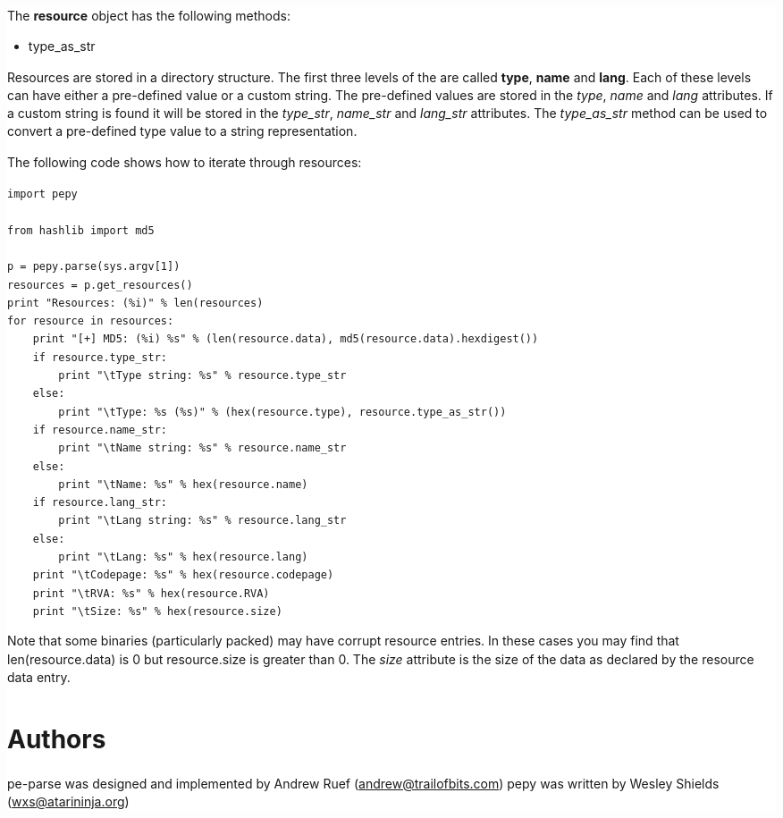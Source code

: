 The **resource** object has the following methods:

* type_as_str

Resources are stored in a directory structure. The first three levels of the
are called **type**, **name** and **lang**. Each of these levels can have
either a pre-defined value or a custom string. The pre-defined values are
stored in the *type*, *name* and *lang* attributes. If a custom string is
found it will be stored in the *type_str*, *name_str* and *lang_str*
attributes. The *type_as_str* method can be used to convert a pre-defined
type value to a string representation.

The following code shows how to iterate through resources:

```
import pepy

from hashlib import md5

p = pepy.parse(sys.argv[1])
resources = p.get_resources()
print "Resources: (%i)" % len(resources)
for resource in resources:
    print "[+] MD5: (%i) %s" % (len(resource.data), md5(resource.data).hexdigest())
    if resource.type_str:
        print "\tType string: %s" % resource.type_str
    else:
        print "\tType: %s (%s)" % (hex(resource.type), resource.type_as_str())
    if resource.name_str:
        print "\tName string: %s" % resource.name_str
    else:
        print "\tName: %s" % hex(resource.name)
    if resource.lang_str:
        print "\tLang string: %s" % resource.lang_str
    else:
        print "\tLang: %s" % hex(resource.lang)
    print "\tCodepage: %s" % hex(resource.codepage)
    print "\tRVA: %s" % hex(resource.RVA)
    print "\tSize: %s" % hex(resource.size)
```

Note that some binaries (particularly packed) may have corrupt resource entries.
In these cases you may find that len(resource.data) is 0 but resource.size is
greater than 0. The *size* attribute is the size of the data as declared by the
resource data entry.

Authors
=======
pe-parse was designed and implemented by Andrew Ruef (andrew@trailofbits.com)
pepy was written by Wesley Shields (wxs@atarininja.org)
